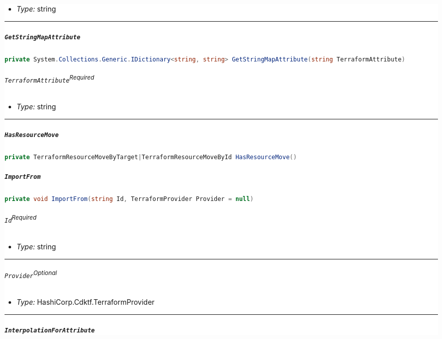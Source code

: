- *Type:* string

---

##### `GetStringMapAttribute` <a name="GetStringMapAttribute" id="@cdktf/provider-databricks.dataQualityRefresh.DataQualityRefresh.getStringMapAttribute"></a>

```csharp
private System.Collections.Generic.IDictionary<string, string> GetStringMapAttribute(string TerraformAttribute)
```

###### `TerraformAttribute`<sup>Required</sup> <a name="TerraformAttribute" id="@cdktf/provider-databricks.dataQualityRefresh.DataQualityRefresh.getStringMapAttribute.parameter.terraformAttribute"></a>

- *Type:* string

---

##### `HasResourceMove` <a name="HasResourceMove" id="@cdktf/provider-databricks.dataQualityRefresh.DataQualityRefresh.hasResourceMove"></a>

```csharp
private TerraformResourceMoveByTarget|TerraformResourceMoveById HasResourceMove()
```

##### `ImportFrom` <a name="ImportFrom" id="@cdktf/provider-databricks.dataQualityRefresh.DataQualityRefresh.importFrom"></a>

```csharp
private void ImportFrom(string Id, TerraformProvider Provider = null)
```

###### `Id`<sup>Required</sup> <a name="Id" id="@cdktf/provider-databricks.dataQualityRefresh.DataQualityRefresh.importFrom.parameter.id"></a>

- *Type:* string

---

###### `Provider`<sup>Optional</sup> <a name="Provider" id="@cdktf/provider-databricks.dataQualityRefresh.DataQualityRefresh.importFrom.parameter.provider"></a>

- *Type:* HashiCorp.Cdktf.TerraformProvider

---

##### `InterpolationForAttribute` <a name="InterpolationForAttribute" id="@cdktf/provider-databricks.dataQualityRefresh.DataQualityRefresh.interpolationForAttribute"></a>
